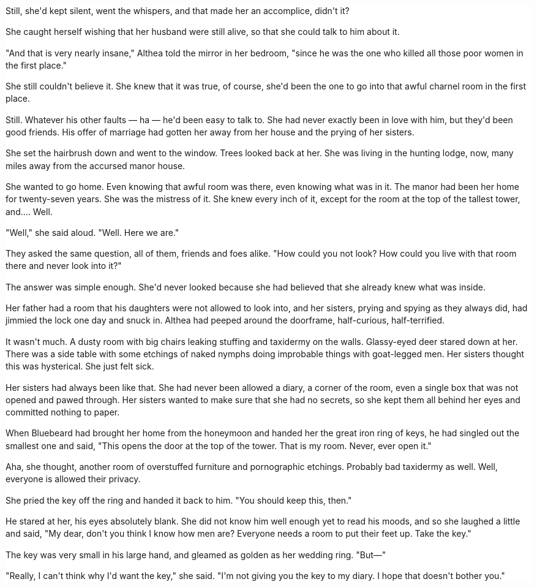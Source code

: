 Still, she'd kept silent, went the whispers, and that made her an accomplice, didn't it?

She caught herself wishing that her husband were still alive, so that she could talk to him about it.

"And that is very nearly insane," Althea told the mirror in her bedroom, "since he was the one who killed all those poor women in the first place."

She still couldn't believe it. She knew that it was true, of course, she'd been the one to go into that awful charnel room in the first place.

Still. Whatever his other faults — ha — he'd been easy to talk to. She had never exactly been in love with him, but they'd been good friends. His offer of marriage had gotten her away from her house and the prying of her sisters.

She set the hairbrush down and went to the window. Trees looked back at her. She was living in the hunting lodge, now, many miles away from the accursed manor house.

She wanted to go home. Even knowing that awful room was there, even knowing what was in it. The manor had been her home for twenty-seven years. She was the mistress of it. She knew every inch of it, except for the room at the top of the tallest tower, and…. Well.

"Well," she said aloud. "Well. Here we are."

They asked the same question, all of them, friends and foes alike. "How could you not look? How could you live with that room there and never look into it?"

The answer was simple enough. She'd never looked because she had believed that she already knew what was inside.

Her father had a room that his daughters were not allowed to look into, and her sisters, prying and spying as they always did, had jimmied the lock one day and snuck in. Althea had peeped around the doorframe, half-curious, half-terrified.

It wasn't much. A dusty room with big chairs leaking stuffing and taxidermy on the walls. Glassy-eyed deer stared down at her. There was a side table with some etchings of naked nymphs doing improbable things with goat-legged men. Her sisters thought this was hysterical. She just felt sick.

Her sisters had always been like that. She had never been allowed a diary, a corner of the room, even a single box that was not opened and pawed through. Her sisters wanted to make sure that she had no secrets, so she kept them all behind her eyes and committed nothing to paper.

When Bluebeard had brought her home from the honeymoon and handed her the great iron ring of keys, he had singled out the smallest one and said, "This opens the door at the top of the tower. That is my room. Never, ever open it."

Aha, she thought, another room of overstuffed furniture and pornographic etchings. Probably bad taxidermy as well. Well, everyone is allowed their privacy.

She pried the key off the ring and handed it back to him. "You should keep this, then."

He stared at her, his eyes absolutely blank. She did not know him well enough yet to read his moods, and so she laughed a little and said, "My dear, don't you think I know how men are? Everyone needs a room to put their feet up. Take the key."

The key was very small in his large hand, and gleamed as golden as her wedding ring. "But—"

"Really, I can't think why I'd want the key," she said. "I'm not giving you the key to my diary. I hope that doesn't bother you."
